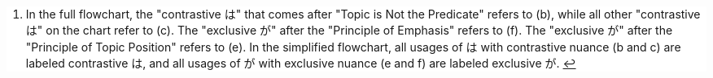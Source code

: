 <div class="footnotes" role="doc-endnotes">
  <ol>
    <li id="fn:1" role="doc-endnote">
      <p>In the full flowchart, the "contrastive は" that comes after "Topic is Not the Predicate" refers to (b), while all other "contrastive は" on the chart refer to (c). The "exclusive が" after the "Principle of Emphasis" refers to (f). The "exclusive が" after the "Principle of Topic Position" refers to (e). In the simplified flowchart, all usages of は with contrastive nuance (b and c) are labeled contrastive は, and all usages of が with exclusive nuance (e and f) are labeled exclusive が.&nbsp;<a href="#fnref:1" class="reversefootnote" role="doc-backlink">↩</a></p>
    </li>
  </ol>
</div>